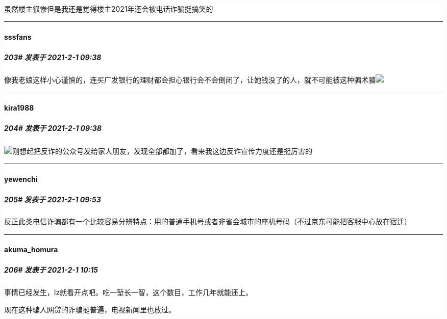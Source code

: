 


虽然楼主很惨但是我还是觉得楼主2021年还会被电话诈骗挺搞笑的







*****

####  sssfans  
##### 203#       发表于 2021-2-1 09:38




像我老娘这样小心谨慎的，连买广发银行的理财都会担心银行会不会倒闭了，让她钱没了的人，就不可能被这种骗术骗<img src="https://static.saraba1st.com/image/smiley/face2017/067.png" referrerpolicy="no-referrer">







*****

####  kira1988  
##### 204#       发表于 2021-2-1 09:38



<img src="https://static.saraba1st.com/image/smiley/face2017/001.png" referrerpolicy="no-referrer">刚想起把反诈的公众号发给家人朋友，发现全部都加了，看来我这边反诈宣传力度还是挺厉害的







*****

####  yewenchi  
##### 205#       发表于 2021-2-1 09:53




反正此类电信诈骗都有一个比较容易分辨特点：用的普通手机号或者非省会城市的座机号码（不过京东可能把客服中心放在宿迁）







*****

####  akuma_homura  
##### 206#       发表于 2021-2-1 10:15




事情已经发生，lz就看开点吧。吃一堑长一智，这个数目，工作几年就能还上。

现在这种骗人网贷的诈骗挺普遍，电视新闻里也放过。
